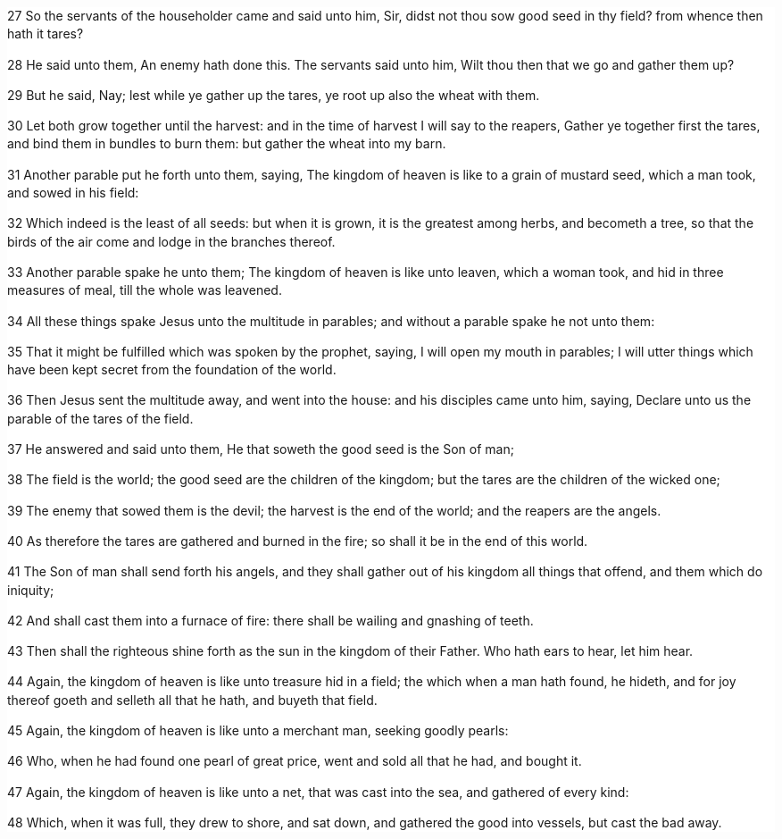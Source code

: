 27 So the servants of the householder came and said unto him, Sir, didst not thou sow good seed in thy field? from whence then hath it tares?

28 He said unto them, An enemy hath done this. The servants said unto him, Wilt thou then that we go and gather them up?

29 But he said, Nay; lest while ye gather up the tares, ye root up also the wheat with them.

30 Let both grow together until the harvest: and in the time of harvest I will say to the reapers, Gather ye together first the tares, and bind them in bundles to burn them: but gather the wheat into my barn.

31 Another parable put he forth unto them, saying, The kingdom of heaven is like to a grain of mustard seed, which a man took, and sowed in his field:

32 Which indeed is the least of all seeds: but when it is grown, it is the greatest among herbs, and becometh a tree, so that the birds of the air come and lodge in the branches thereof.

33 Another parable spake he unto them; The kingdom of heaven is like unto leaven, which a woman took, and hid in three measures of meal, till the whole was leavened.

34 All these things spake Jesus unto the multitude in parables; and without a parable spake he not unto them:

35 That it might be fulfilled which was spoken by the prophet, saying, I will open my mouth in parables; I will utter things which have been kept secret from the foundation of the world.

36 Then Jesus sent the multitude away, and went into the house: and his disciples came unto him, saying, Declare unto us the parable of the tares of the field.

37 He answered and said unto them, He that soweth the good seed is the Son of man;

38 The field is the world; the good seed are the children of the kingdom; but the tares are the children of the wicked one;

39 The enemy that sowed them is the devil; the harvest is the end of the world; and the reapers are the angels.

40 As therefore the tares are gathered and burned in the fire; so shall it be in the end of this world.

41 The Son of man shall send forth his angels, and they shall gather out of his kingdom all things that offend, and them which do iniquity;

42 And shall cast them into a furnace of fire: there shall be wailing and gnashing of teeth.

43 Then shall the righteous shine forth as the sun in the kingdom of their Father. Who hath ears to hear, let him hear.

44 Again, the kingdom of heaven is like unto treasure hid in a field; the which when a man hath found, he hideth, and for joy thereof goeth and selleth all that he hath, and buyeth that field.

45 Again, the kingdom of heaven is like unto a merchant man, seeking goodly pearls:

46 Who, when he had found one pearl of great price, went and sold all that he had, and bought it.

47 Again, the kingdom of heaven is like unto a net, that was cast into the sea, and gathered of every kind:

48 Which, when it was full, they drew to shore, and sat down, and gathered the good into vessels, but cast the bad away.
